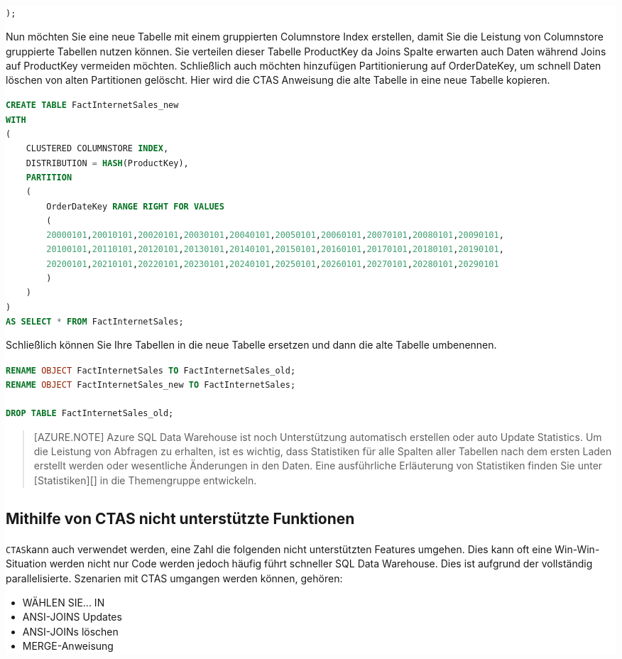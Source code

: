 ```sql
);
```

Nun möchten Sie eine neue Tabelle mit einem gruppierten Columnstore Index erstellen, damit Sie die Leistung von Columnstore gruppierte Tabellen nutzen können. Sie verteilen dieser Tabelle ProductKey da Joins Spalte erwarten auch Daten während Joins auf ProductKey vermeiden möchten. Schließlich auch möchten hinzufügen Partitionierung auf OrderDateKey, um schnell Daten löschen von alten Partitionen gelöscht. Hier wird die CTAS Anweisung die alte Tabelle in eine neue Tabelle kopieren.

```sql
CREATE TABLE FactInternetSales_new
WITH
(
    CLUSTERED COLUMNSTORE INDEX,
    DISTRIBUTION = HASH(ProductKey),
    PARTITION
    (
        OrderDateKey RANGE RIGHT FOR VALUES
        (
        20000101,20010101,20020101,20030101,20040101,20050101,20060101,20070101,20080101,20090101,
        20100101,20110101,20120101,20130101,20140101,20150101,20160101,20170101,20180101,20190101,
        20200101,20210101,20220101,20230101,20240101,20250101,20260101,20270101,20280101,20290101
        )
    )
)
AS SELECT * FROM FactInternetSales;
```

Schließlich können Sie Ihre Tabellen in die neue Tabelle ersetzen und dann die alte Tabelle umbenennen.

```sql
RENAME OBJECT FactInternetSales TO FactInternetSales_old;
RENAME OBJECT FactInternetSales_new TO FactInternetSales;

DROP TABLE FactInternetSales_old;
```

> [AZURE.NOTE] Azure SQL Data Warehouse ist noch Unterstützung automatisch erstellen oder auto Update Statistics.  Um die Leistung von Abfragen zu erhalten, ist es wichtig, dass Statistiken für alle Spalten aller Tabellen nach dem ersten Laden erstellt werden oder wesentliche Änderungen in den Daten.  Eine ausführliche Erläuterung von Statistiken finden Sie unter [Statistiken][] in die Themengruppe entwickeln.

## <a name="using-ctas-to-work-around-unsupported-features"></a>Mithilfe von CTAS nicht unterstützte Funktionen

`CTAS`kann auch verwendet werden, eine Zahl die folgenden nicht unterstützten Features umgehen. Dies kann oft eine Win-Win-Situation werden nicht nur Code werden jedoch häufig führt schneller SQL Data Warehouse. Dies ist aufgrund der vollständig parallelisierte. Szenarien mit CTAS umgangen werden können, gehören:

- WÄHLEN SIE... IN
- ANSI-JOINS Updates
- ANSI-JOINs löschen
- MERGE-Anweisung


[1]: media/sql-data-warehouse-develop-ctas/ctas-results.png
[Übersicht über die Anwendungsentwicklung]: sql-data-warehouse-overview-develop.md
[Statistik]: ./sql-data-warehouse-tables-statistics.md
[CTAS]: https://msdn.microsoft.com/library/mt204041.aspx